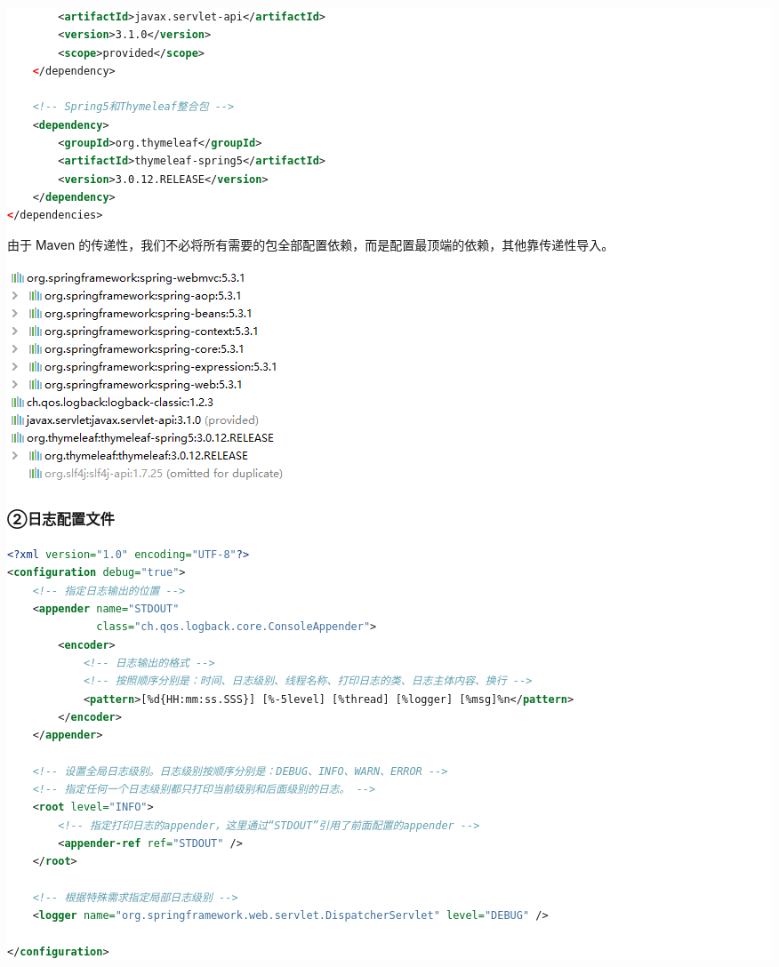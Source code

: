 ```xml
        <artifactId>javax.servlet-api</artifactId>
        <version>3.1.0</version>
        <scope>provided</scope>
    </dependency>

    <!-- Spring5和Thymeleaf整合包 -->
    <dependency>
        <groupId>org.thymeleaf</groupId>
        <artifactId>thymeleaf-spring5</artifactId>
        <version>3.0.12.RELEASE</version>
    </dependency>
</dependencies>
```

由于 Maven 的传递性，我们不必将所有需要的包全部配置依赖，而是配置最顶端的依赖，其他靠传递性导入。

![./images](./images/img003.png)

### ②日志配置文件

```xml
<?xml version="1.0" encoding="UTF-8"?>
<configuration debug="true">
    <!-- 指定日志输出的位置 -->
    <appender name="STDOUT"
              class="ch.qos.logback.core.ConsoleAppender">
        <encoder>
            <!-- 日志输出的格式 -->
            <!-- 按照顺序分别是：时间、日志级别、线程名称、打印日志的类、日志主体内容、换行 -->
            <pattern>[%d{HH:mm:ss.SSS}] [%-5level] [%thread] [%logger] [%msg]%n</pattern>
        </encoder>
    </appender>

    <!-- 设置全局日志级别。日志级别按顺序分别是：DEBUG、INFO、WARN、ERROR -->
    <!-- 指定任何一个日志级别都只打印当前级别和后面级别的日志。 -->
    <root level="INFO">
        <!-- 指定打印日志的appender，这里通过“STDOUT”引用了前面配置的appender -->
        <appender-ref ref="STDOUT" />
    </root>

    <!-- 根据特殊需求指定局部日志级别 -->
    <logger name="org.springframework.web.servlet.DispatcherServlet" level="DEBUG" />

</configuration>
```
